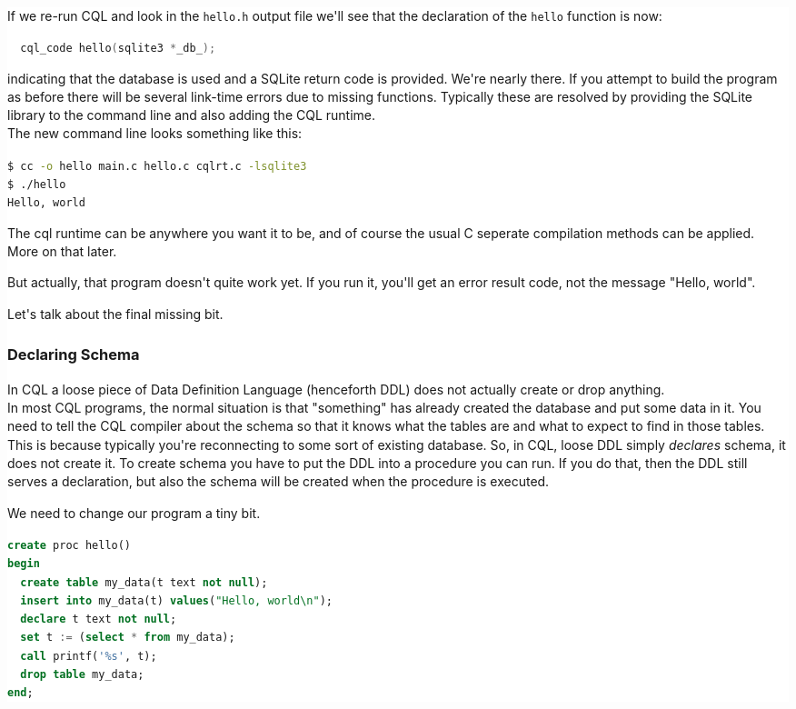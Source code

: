 ```C
```

If we re-run CQL and look in the `hello.h` output file we'll see that the declaration of the `hello` function is now: 

```C
  cql_code hello(sqlite3 *_db_);
```

indicating that the database is used and a SQLite return code is provided.  We're nearly there.  If you attempt
to build the program as before there will be several link-time errors due to missing functions.  Typically these
are resolved by providing the SQLite library to the command line and also adding the CQL runtime.  
The new command line looks something like this:

```bash
$ cc -o hello main.c hello.c cqlrt.c -lsqlite3
$ ./hello
Hello, world
```

The cql runtime can be anywhere you want it to be, and of course the usual C seperate compilation methods
can be applied. More on that later.

But actually, that program doesn't quite work yet.  If you run it, you'll get an error result code, not the message 
"Hello, world".

Let's talk about the final missing bit.

### Declaring Schema

In CQL a loose piece of Data Definition Language (henceforth DDL) does not actually create or drop anything.  
In most CQL programs,  the normal situation is that "something" has already created the database and put some 
data in it.  You need to tell the CQL compiler about the schema so that it knows what the tables are and what to 
expect to find in those tables.  This is because typically you're reconnecting to some sort of existing database. 
So, in CQL, loose DDL simply *declares* schema, it does not create it.  To create schema you have to put the DDL
into a procedure you can run.  If you do that, then the DDL still serves a declaration, but also the schema will be 
created when the procedure is executed.

We need to change our program a tiny bit.

```sql
create proc hello()
begin
  create table my_data(t text not null);
  insert into my_data(t) values("Hello, world\n");
  declare t text not null;
  set t := (select * from my_data);
  call printf('%s', t);
  drop table my_data;
end;
```

